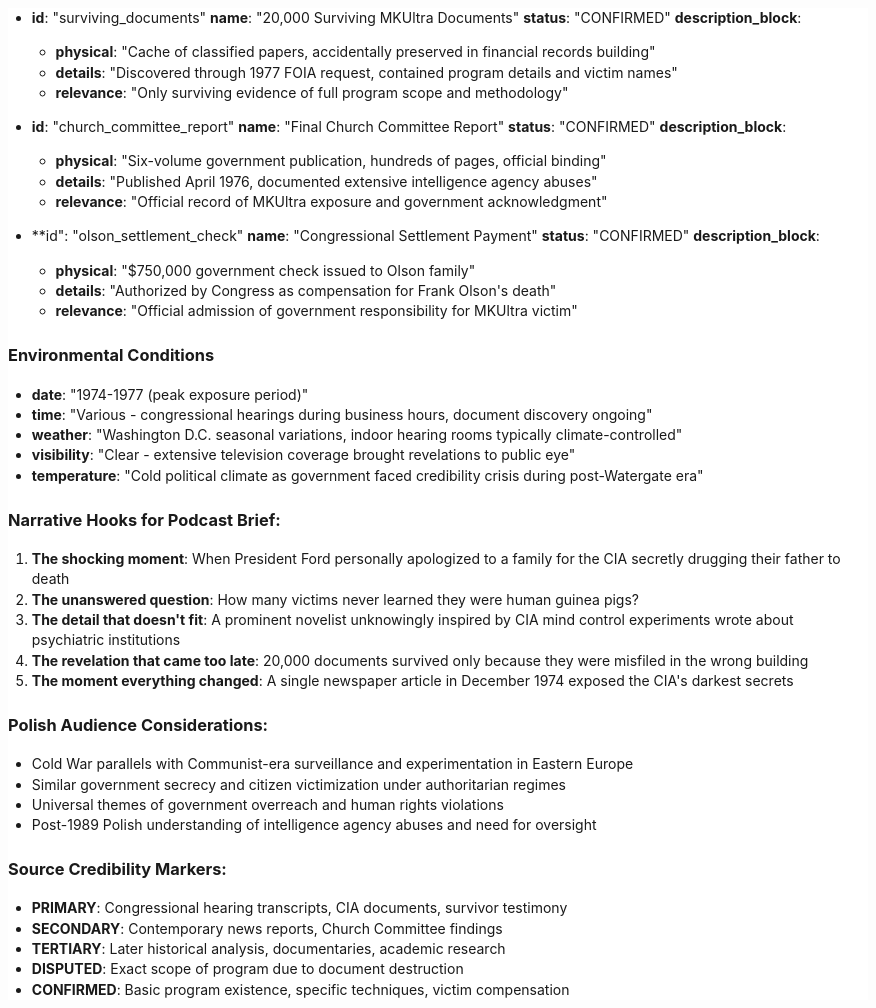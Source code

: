 - **id**: "surviving_documents"
  **name**: "20,000 Surviving MKUltra Documents"
  **status**: "CONFIRMED"
  **description_block**:
    - **physical**: "Cache of classified papers, accidentally preserved in financial records building"
    - **details**: "Discovered through 1977 FOIA request, contained program details and victim names"
    - **relevance**: "Only surviving evidence of full program scope and methodology"

- **id**: "church_committee_report"
  **name**: "Final Church Committee Report"
  **status**: "CONFIRMED"
  **description_block**:
    - **physical**: "Six-volume government publication, hundreds of pages, official binding"
    - **details**: "Published April 1976, documented extensive intelligence agency abuses"
    - **relevance**: "Official record of MKUltra exposure and government acknowledgment"

- **id": "olson_settlement_check"
  **name**: "Congressional Settlement Payment"
  **status**: "CONFIRMED"
  **description_block**:
    - **physical**: "$750,000 government check issued to Olson family"
    - **details**: "Authorized by Congress as compensation for Frank Olson's death"
    - **relevance**: "Official admission of government responsibility for MKUltra victim"

### Environmental Conditions
- **date**: "1974-1977 (peak exposure period)"
- **time**: "Various - congressional hearings during business hours, document discovery ongoing"
- **weather**: "Washington D.C. seasonal variations, indoor hearing rooms typically climate-controlled"
- **visibility**: "Clear - extensive television coverage brought revelations to public eye"
- **temperature**: "Cold political climate as government faced credibility crisis during post-Watergate era"

### Narrative Hooks for Podcast Brief:
1. **The shocking moment**: When President Ford personally apologized to a family for the CIA secretly drugging their father to death
2. **The unanswered question**: How many victims never learned they were human guinea pigs?
3. **The detail that doesn't fit**: A prominent novelist unknowingly inspired by CIA mind control experiments wrote about psychiatric institutions
4. **The revelation that came too late**: 20,000 documents survived only because they were misfiled in the wrong building
5. **The moment everything changed**: A single newspaper article in December 1974 exposed the CIA's darkest secrets

### Polish Audience Considerations:
- Cold War parallels with Communist-era surveillance and experimentation in Eastern Europe
- Similar government secrecy and citizen victimization under authoritarian regimes
- Universal themes of government overreach and human rights violations
- Post-1989 Polish understanding of intelligence agency abuses and need for oversight

### Source Credibility Markers:
- **PRIMARY**: Congressional hearing transcripts, CIA documents, survivor testimony
- **SECONDARY**: Contemporary news reports, Church Committee findings
- **TERTIARY**: Later historical analysis, documentaries, academic research
- **DISPUTED**: Exact scope of program due to document destruction
- **CONFIRMED**: Basic program existence, specific techniques, victim compensation
